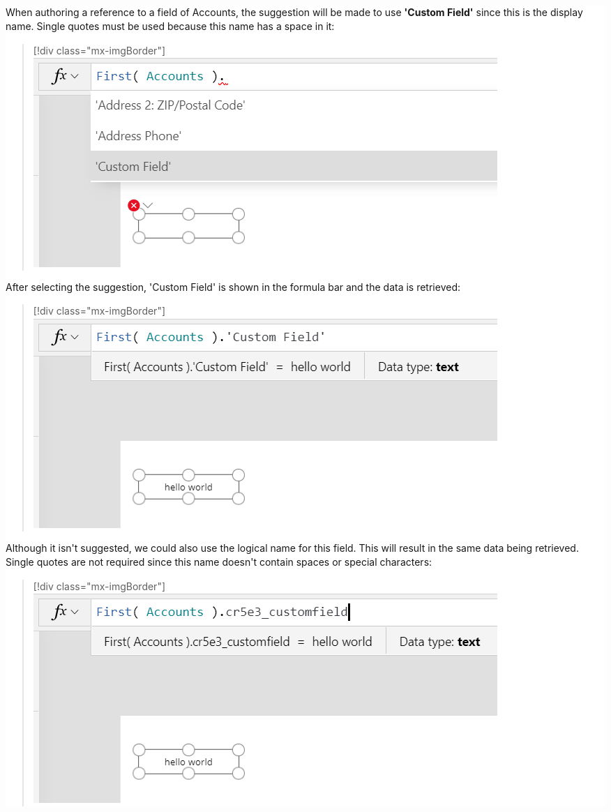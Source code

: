 When authoring a reference to a field of Accounts, the suggestion will be made to use **'Custom Field'** since this is the display name. Single quotes must be used because this name has a space in it:

> [!div class="mx-imgBorder"]  
> ![Studio formula bar showing suggestions for field names of Accounts with the display name 'Custom Field' highlighted.](media/operators/customfield_suggest_display.png)

After selecting the suggestion, 'Custom Field' is shown in the formula bar and the data is retrieved:

> [!div class="mx-imgBorder"]  
> ![Studio formula bar showing the use of the display name 'Custom Field' for the field.](media/operators/customfield_display.png)

Although it isn't suggested, we could also use the logical name for this field. This will result in the same data being retrieved. Single quotes are not required since this name doesn't contain spaces or special characters:

> [!div class="mx-imgBorder"]  
> ![Studio formula bar showing the use of the logical name cr5e3_customfield for the field.](media/operators/customfield_logical.png)